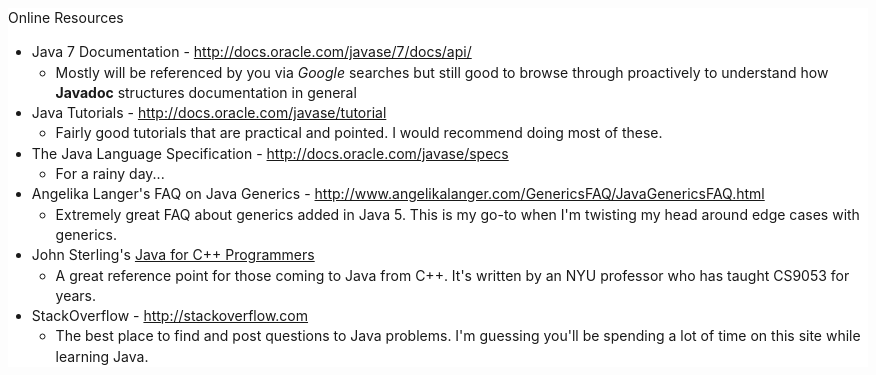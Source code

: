 Online Resources

* Java 7 Documentation - http://docs.oracle.com/javase/7/docs/api/
    - Mostly will be referenced by you via _Google_ searches but still good to browse through proactively to understand how __Javadoc__ structures documentation in general
* Java Tutorials - http://docs.oracle.com/javase/tutorial
    - Fairly good tutorials that are practical and pointed. I would recommend doing most of these.
* The Java Language Specification - http://docs.oracle.com/javase/specs
    - For a rainy day...
* Angelika Langer's FAQ on Java Generics - http://www.angelikalanger.com/GenericsFAQ/JavaGenericsFAQ.html
    - Extremely great FAQ about generics added in Java 5. This is my go-to when I'm twisting my head around edge cases with generics.
* John Sterling's [Java for C++ Programmers](http://cse.poly.edu/jsterling/cs9053/Notes/JavaForC++Programmer.html)
    - A great reference point for those coming to Java from C++. It's written by an NYU professor who has taught CS9053 for years.
* StackOverflow - http://stackoverflow.com
    - The best place to find and post questions to Java problems. I'm guessing you'll be spending a lot of time on this site while learning Java. 